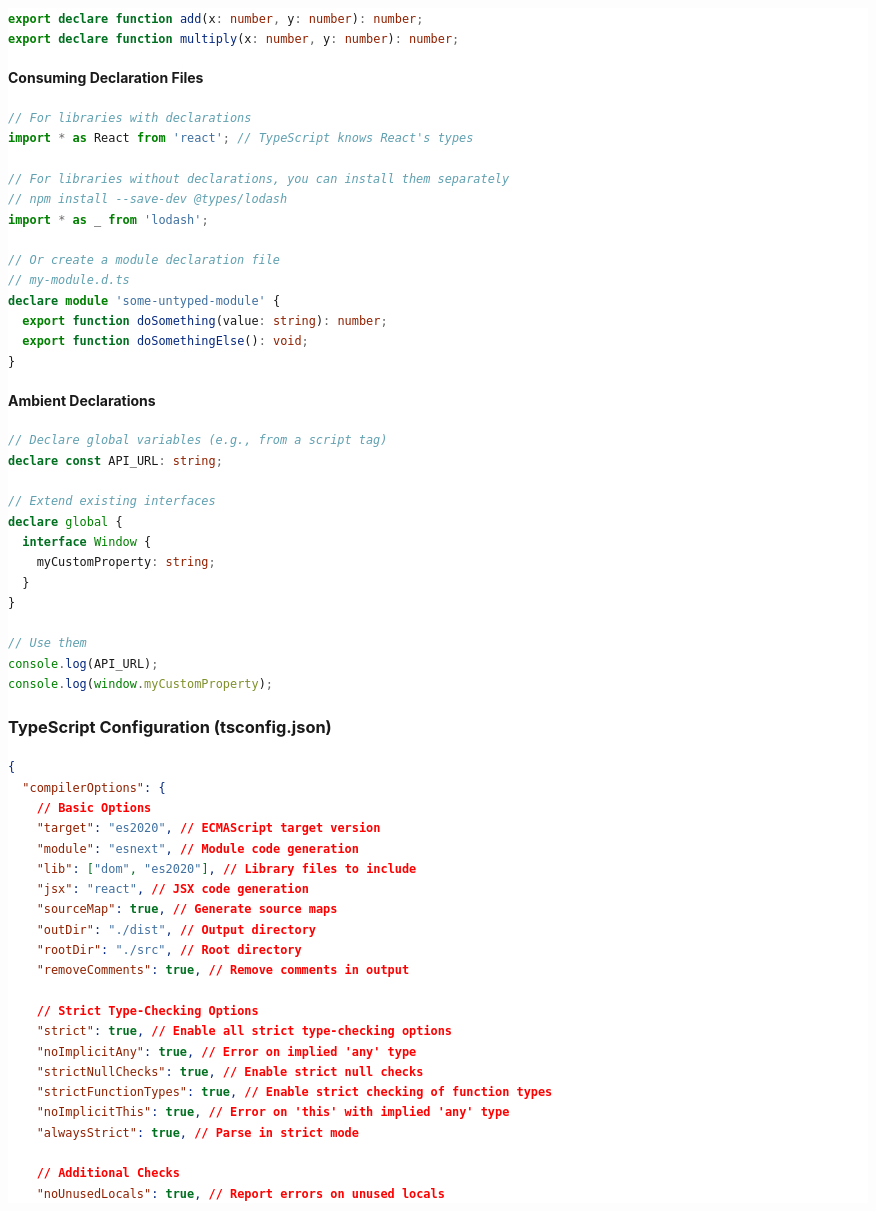 ```typescript
export declare function add(x: number, y: number): number;
export declare function multiply(x: number, y: number): number;
```

#### Consuming Declaration Files

```typescript
// For libraries with declarations
import * as React from 'react'; // TypeScript knows React's types

// For libraries without declarations, you can install them separately
// npm install --save-dev @types/lodash
import * as _ from 'lodash';

// Or create a module declaration file
// my-module.d.ts
declare module 'some-untyped-module' {
  export function doSomething(value: string): number;
  export function doSomethingElse(): void;
}
```

#### Ambient Declarations

```typescript
// Declare global variables (e.g., from a script tag)
declare const API_URL: string;

// Extend existing interfaces
declare global {
  interface Window {
    myCustomProperty: string;
  }
}

// Use them
console.log(API_URL);
console.log(window.myCustomProperty);
```

### TypeScript Configuration (tsconfig.json)

```json
{
  "compilerOptions": {
    // Basic Options
    "target": "es2020", // ECMAScript target version
    "module": "esnext", // Module code generation
    "lib": ["dom", "es2020"], // Library files to include
    "jsx": "react", // JSX code generation
    "sourceMap": true, // Generate source maps
    "outDir": "./dist", // Output directory
    "rootDir": "./src", // Root directory
    "removeComments": true, // Remove comments in output

    // Strict Type-Checking Options
    "strict": true, // Enable all strict type-checking options
    "noImplicitAny": true, // Error on implied 'any' type
    "strictNullChecks": true, // Enable strict null checks
    "strictFunctionTypes": true, // Enable strict checking of function types
    "noImplicitThis": true, // Error on 'this' with implied 'any' type
    "alwaysStrict": true, // Parse in strict mode

    // Additional Checks
    "noUnusedLocals": true, // Report errors on unused locals
```

  [P in keyof T]: string;